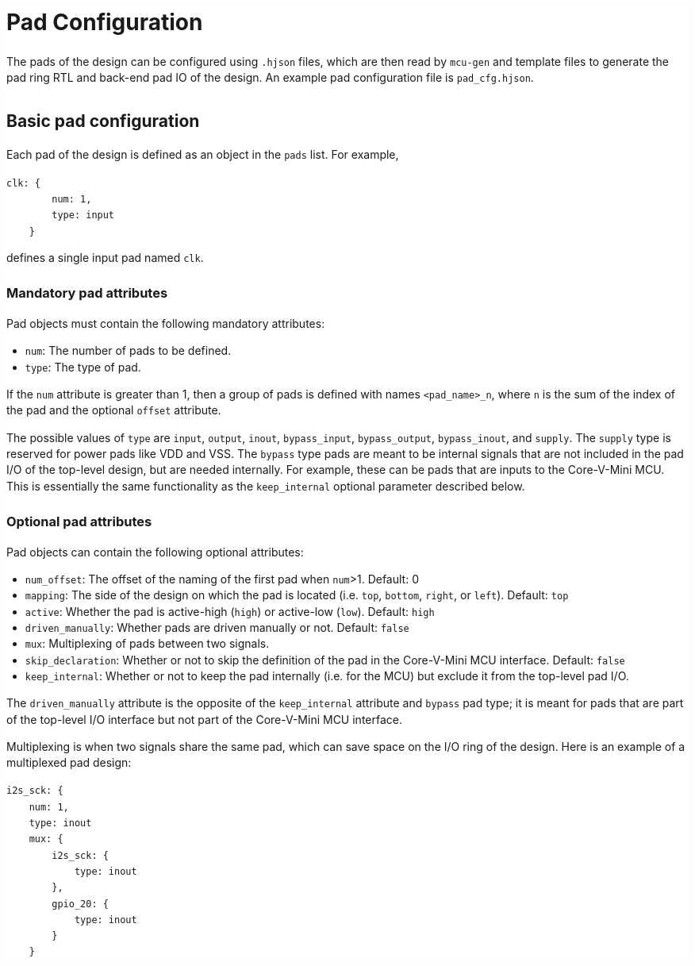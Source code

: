 # Pad Configuration
The pads of the design can be configured using `.hjson` files, which are then read by `mcu-gen` and template files to generate the pad ring RTL and back-end pad IO of the design.
An example pad configuration file is `pad_cfg.hjson`.

## Basic pad configuration
Each pad of the design is defined as an object in the `pads` list. For example,
```
clk: {
        num: 1,
        type: input
    }
```
defines a single input pad named `clk`.

### Mandatory pad attributes 
Pad objects must contain the following mandatory attributes:
* `num`: The number of pads to be defined.
* `type`: The type of pad.

If the `num` attribute is greater than 1, then a group of pads is defined with names `<pad_name>_n`, where `n` is the sum of the index of the pad and the optional `offset` attribute.

The possible values of `type` are `input`, `output`, `inout`, `bypass_input`, `bypass_output`, `bypass_inout`, and `supply`. The `supply` type is reserved for power pads like VDD and VSS. The `bypass` type pads are meant to be internal signals that are not included in the pad I/O of the top-level design, but are needed internally. For example, these can be pads that are inputs to the Core-V-Mini MCU. This is essentially the same functionality as the `keep_internal` optional parameter described below.

### Optional pad attributes
Pad objects can contain the following optional attributes:
* `num_offset`: The offset of the naming of the first pad when `num`>1. Default: 0
* `mapping`: The side of the design on which the pad is located (i.e. `top`, `bottom`, `right`, or `left`). Default: `top`
* `active`: Whether the pad is active-high (`high`) or active-low (`low`). Default: `high`
* `driven_manually`: Whether pads are driven manually or not. Default: `false`
* `mux`: Multiplexing of pads between two signals.
* `skip_declaration`: Whether or not to skip the definition of the pad in the Core-V-Mini MCU interface. Default: `false`
* `keep_internal`: Whether or not to keep the pad internally (i.e. for the MCU) but exclude it from the top-level pad I/O.

The `driven_manually` attribute is the opposite of the `keep_internal` attribute and `bypass` pad type; it is meant for pads that are part of the top-level I/O interface but not part of the Core-V-Mini MCU interface.

Multiplexing is when two signals share the same pad, which can save space on the I/O ring of the design. Here is an example of a multiplexed pad design:
```
i2s_sck: {
    num: 1,
    type: inout
    mux: {
        i2s_sck: {
            type: inout
        },
        gpio_20: {
            type: inout
        }
    }
```